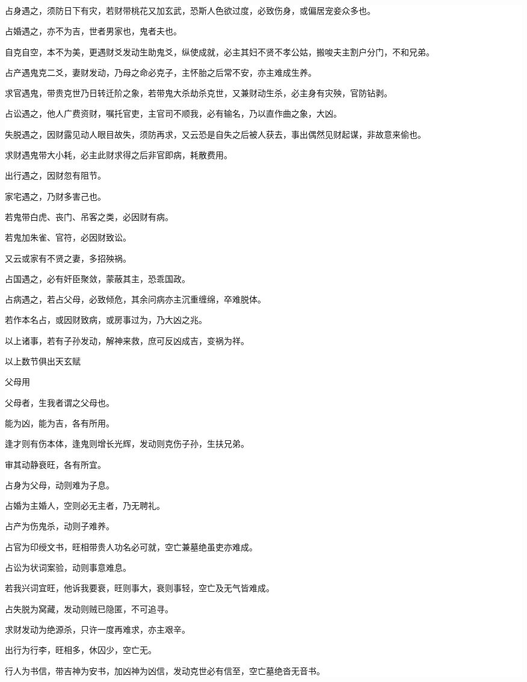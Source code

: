 占身遇之，须防日下有灾，若财带桃花又加玄武，恐斯人色欲过度，必致伤身，或偏居宠妾众多也。

占婚遇之，亦不为吉，世者男家也，鬼者夫也。

自克自空，本不为美，更遇财爻发动生助鬼爻，纵使成就，必主其妇不贤不孝公姑，搬唆夫主割户分门，不和兄弟。

占产遇鬼克二爻，妻财发动，乃母之命必克子，主怀胎之后常不安，亦主难成生养。

求官遇鬼，带贵克世乃日转迁阶之象，若带鬼大杀劫杀克世，又兼财动生杀，必主身有灾殃，官防钻剥。

占讼遇之，他人广费资财，嘱托官吏，主官司不顺我，必有输名，乃以直作曲之象，大凶。

失脱遇之，因财露见动人眼目故失，须防再求，又云恐是自失之后被人获去，事出偶然见财起谋，非故意来偷也。

求财遇鬼带大小耗，必主此财求得之后非官即病，耗散费用。

出行遇之，因财忽有阻节。

家宅遇之，乃财多害己也。

若鬼带白虎、丧门、吊客之类，必因财有病。

若鬼加朱雀、官符，必因财致讼。

又云或家有不贤之妻，多招殃祸。

占国遇之，必有奸臣聚敛，蒙蔽其主，恐乖国政。

占病遇之，若占父母，必致倾危，其余问病亦主沉重缠绵，卒难脱体。

若作本名占，或因财致病，或房事过为，乃大凶之兆。

以上诸事，若有子孙发动，解神来救，庶可反凶成吉，变祸为祥。

以上数节俱出天玄赋

父母用

父母者，生我者谓之父母也。

能为凶，能为吉，各有所用。

逢才则有伤本体，逢鬼则增长光辉，发动则克伤子孙，生扶兄弟。

审其动静衰旺，各有所宜。

占身为父母，动则难为子息。

占婚为主婚人，空则必无主者，乃无聘礼。

占产为伤鬼杀，动则子难养。

占官为印绶文书，旺相带贵人功名必可就，空亡兼墓绝虽吏亦难成。

占讼为状词案验，动则事意难息。

若我兴词宜旺，他诉我要衰，旺则事大，衰则事轻，空亡及无气皆难成。

占失脱为窝藏，发动则贼已隐匿，不可追寻。

求财发动为绝源杀，只许一度再难求，亦主艰辛。

出行为行李，旺相多，休囚少，空亡无。

行人为书信，带吉神为安书，加凶神为凶信，发动克世必有信至，空亡墓绝沓无音书。
